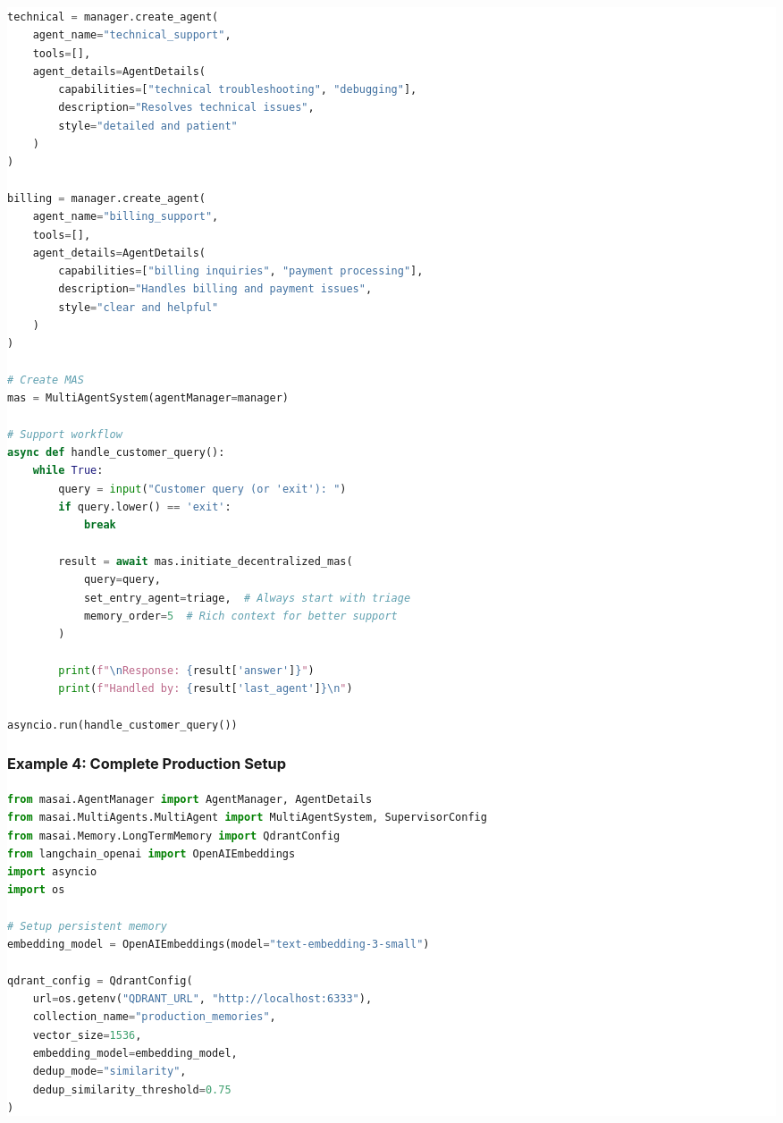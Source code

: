 ```python
technical = manager.create_agent(
    agent_name="technical_support",
    tools=[],
    agent_details=AgentDetails(
        capabilities=["technical troubleshooting", "debugging"],
        description="Resolves technical issues",
        style="detailed and patient"
    )
)

billing = manager.create_agent(
    agent_name="billing_support",
    tools=[],
    agent_details=AgentDetails(
        capabilities=["billing inquiries", "payment processing"],
        description="Handles billing and payment issues",
        style="clear and helpful"
    )
)

# Create MAS
mas = MultiAgentSystem(agentManager=manager)

# Support workflow
async def handle_customer_query():
    while True:
        query = input("Customer query (or 'exit'): ")
        if query.lower() == 'exit':
            break

        result = await mas.initiate_decentralized_mas(
            query=query,
            set_entry_agent=triage,  # Always start with triage
            memory_order=5  # Rich context for better support
        )

        print(f"\nResponse: {result['answer']}")
        print(f"Handled by: {result['last_agent']}\n")

asyncio.run(handle_customer_query())
```

### Example 4: Complete Production Setup

```python
from masai.AgentManager import AgentManager, AgentDetails
from masai.MultiAgents.MultiAgent import MultiAgentSystem, SupervisorConfig
from masai.Memory.LongTermMemory import QdrantConfig
from langchain_openai import OpenAIEmbeddings
import asyncio
import os

# Setup persistent memory
embedding_model = OpenAIEmbeddings(model="text-embedding-3-small")

qdrant_config = QdrantConfig(
    url=os.getenv("QDRANT_URL", "http://localhost:6333"),
    collection_name="production_memories",
    vector_size=1536,
    embedding_model=embedding_model,
    dedup_mode="similarity",
    dedup_similarity_threshold=0.75
)
```